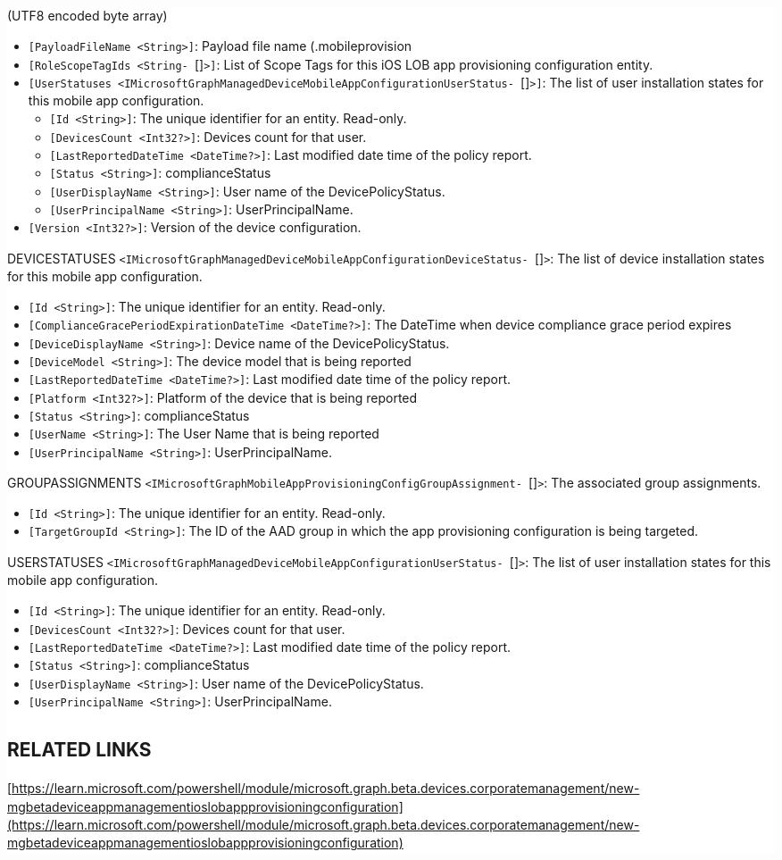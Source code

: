 (UTF8 encoded byte array)
  - `[PayloadFileName <String>]`: Payload file name (.mobileprovision
  - `[RoleScopeTagIds <String- `[]`>]`: List of Scope Tags for this iOS LOB app provisioning configuration entity.
  - `[UserStatuses <IMicrosoftGraphManagedDeviceMobileAppConfigurationUserStatus- `[]`>]`: The list of user installation states for this mobile app configuration.
    - `[Id <String>]`: The unique identifier for an entity.
Read-only.
    - `[DevicesCount <Int32?>]`: Devices count for that user.
    - `[LastReportedDateTime <DateTime?>]`: Last modified date time of the policy report.
    - `[Status <String>]`: complianceStatus
    - `[UserDisplayName <String>]`: User name of the DevicePolicyStatus.
    - `[UserPrincipalName <String>]`: UserPrincipalName.
  - `[Version <Int32?>]`: Version of the device configuration.

DEVICESTATUSES `<IMicrosoftGraphManagedDeviceMobileAppConfigurationDeviceStatus- `[]`>`: The list of device installation states for this mobile app configuration.
  - `[Id <String>]`: The unique identifier for an entity.
Read-only.
  - `[ComplianceGracePeriodExpirationDateTime <DateTime?>]`: The DateTime when device compliance grace period expires
  - `[DeviceDisplayName <String>]`: Device name of the DevicePolicyStatus.
  - `[DeviceModel <String>]`: The device model that is being reported
  - `[LastReportedDateTime <DateTime?>]`: Last modified date time of the policy report.
  - `[Platform <Int32?>]`: Platform of the device that is being reported
  - `[Status <String>]`: complianceStatus
  - `[UserName <String>]`: The User Name that is being reported
  - `[UserPrincipalName <String>]`: UserPrincipalName.

GROUPASSIGNMENTS `<IMicrosoftGraphMobileAppProvisioningConfigGroupAssignment- `[]`>`: The associated group assignments.
  - `[Id <String>]`: The unique identifier for an entity.
Read-only.
  - `[TargetGroupId <String>]`: The ID of the AAD group in which the app provisioning configuration is being targeted.

USERSTATUSES `<IMicrosoftGraphManagedDeviceMobileAppConfigurationUserStatus- `[]`>`: The list of user installation states for this mobile app configuration.
  - `[Id <String>]`: The unique identifier for an entity.
Read-only.
  - `[DevicesCount <Int32?>]`: Devices count for that user.
  - `[LastReportedDateTime <DateTime?>]`: Last modified date time of the policy report.
  - `[Status <String>]`: complianceStatus
  - `[UserDisplayName <String>]`: User name of the DevicePolicyStatus.
  - `[UserPrincipalName <String>]`: UserPrincipalName.

## RELATED LINKS

[https://learn.microsoft.com/powershell/module/microsoft.graph.beta.devices.corporatemanagement/new-mgbetadeviceappmanagementioslobappprovisioningconfiguration](https://learn.microsoft.com/powershell/module/microsoft.graph.beta.devices.corporatemanagement/new-mgbetadeviceappmanagementioslobappprovisioningconfiguration)
